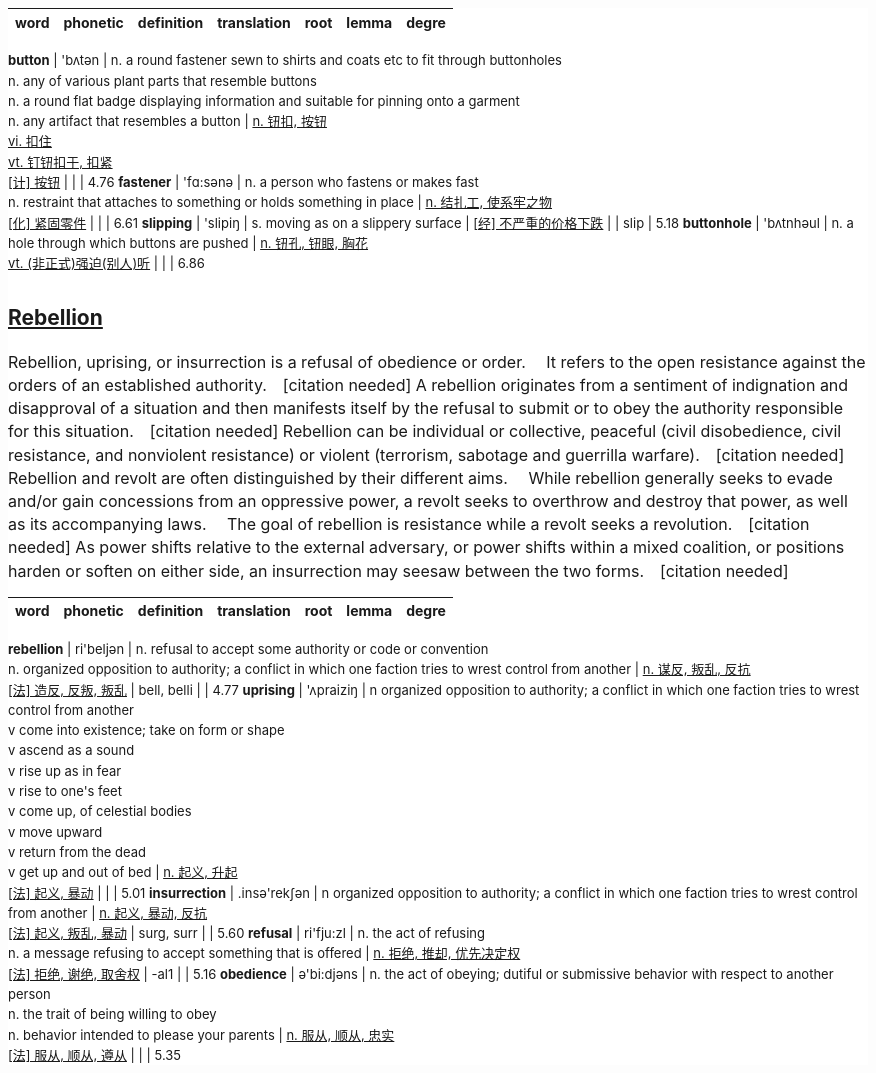 word | phonetic | definition | translation | root | lemma | degre
---- | ---- | ---- | ---- | ---- | ---- | ----
<font size=2>
<b>button</b> | 'bʌtәn | n. a round fastener sewn to shirts and coats etc to fit through buttonholes<br>n. any of various plant parts that resemble buttons<br>n. a round flat badge displaying information and suitable for pinning onto a garment<br>n. any artifact that resembles a button | <a href=https://en.wikipedia.org/wiki/button>n. 钮扣, 按钮<br>vi. 扣住<br>vt. 钉钮扣于, 扣紧<br>[计] 按钮</a> |  |  | 4.76
<b>fastener</b> | 'fɑ:sәnә | n. a person who fastens or makes fast<br>n. restraint that attaches to something or holds something in place | <a href=https://en.wikipedia.org/wiki/fastener>n. 结扎工, 使系牢之物<br>[化] 紧固零件</a> |  |  | 6.61
<b>slipping</b> | 'slipiŋ | s. moving as on a slippery surface | <a href=https://en.wikipedia.org/wiki/slipping>[经] 不严重的价格下跌</a> |  | slip | 5.18
<b>buttonhole</b> | 'bʌtnhәul | n. a hole through which buttons are pushed | <a href=https://en.wikipedia.org/wiki/buttonhole>n. 钮孔, 钮眼, 胸花<br>vt. (非正式)强迫(别人)听</a> |  |  | 6.86
</font>

<br>



## <a href=https://en.wikipedia.org/wiki/Rebellion>Rebellion</a> 

<font size=3>
Rebellion, uprising, or insurrection is a refusal of obedience or order. 　It refers to the open resistance against the orders of an established authority.　[citation needed] A rebellion originates from a sentiment of indignation and disapproval of a situation and then manifests itself by the refusal to submit or to obey the authority responsible for this situation.　[citation needed] Rebellion can be individual or collective, peaceful (civil disobedience, civil resistance, and nonviolent resistance) or violent (terrorism, sabotage and guerrilla warfare).　[citation needed] Rebellion and revolt are often distinguished by their different aims. 　While rebellion generally seeks to evade and/or gain concessions from an oppressive power, a revolt seeks to overthrow and destroy that power, as well as its accompanying laws. 　The goal of rebellion is resistance while a revolt seeks a revolution.　[citation needed] As power shifts relative to the external adversary, or power shifts within a mixed coalition, or positions harden or soften on either side, an insurrection may seesaw between the two forms.　[citation needed]
</font>

word | phonetic | definition | translation | root | lemma | degre
---- | ---- | ---- | ---- | ---- | ---- | ----
<font size=2>
<b>rebellion</b> | ri'beljәn | n. refusal to accept some authority or code or convention<br>n. organized opposition to authority; a conflict in which one faction tries to wrest control from another | <a href=https://en.wikipedia.org/wiki/rebellion>n. 谋反, 叛乱, 反抗<br>[法] 造反, 反叛, 叛乱</a> | bell, belli |  | 4.77
<b>uprising</b> | 'ʌpraiziŋ | n organized opposition to authority; a conflict in which one faction tries to wrest control from another<br>v come into existence; take on form or shape<br>v ascend as a sound<br>v rise up as in fear<br>v rise to one's feet<br>v come up, of celestial bodies<br>v move upward<br>v return from the dead<br>v get up and out of bed | <a href=https://en.wikipedia.org/wiki/uprising>n. 起义, 升起<br>[法] 起义, 暴动</a> |  |  | 5.01
<b>insurrection</b> | .insә'rekʃәn | n organized opposition to authority; a conflict in which one faction tries to wrest control from another | <a href=https://en.wikipedia.org/wiki/insurrection>n. 起义, 暴动, 反抗<br>[法] 起义, 叛乱, 暴动</a> | surg, surr |  | 5.60
<b>refusal</b> | ri'fju:zl | n. the act of refusing<br>n. a message refusing to accept something that is offered | <a href=https://en.wikipedia.org/wiki/refusal>n. 拒绝, 推却, 优先决定权<br>[法] 拒绝, 谢绝, 取舍权</a> | -al1 |  | 5.16
<b>obedience</b> | ә'bi:djәns | n. the act of obeying; dutiful or submissive behavior with respect to another person<br>n. the trait of being willing to obey<br>n. behavior intended to please your parents | <a href=https://en.wikipedia.org/wiki/obedience>n. 服从, 顺从, 忠实<br>[法] 服从, 顺从, 遵从</a> |  |  | 5.35
</font>
